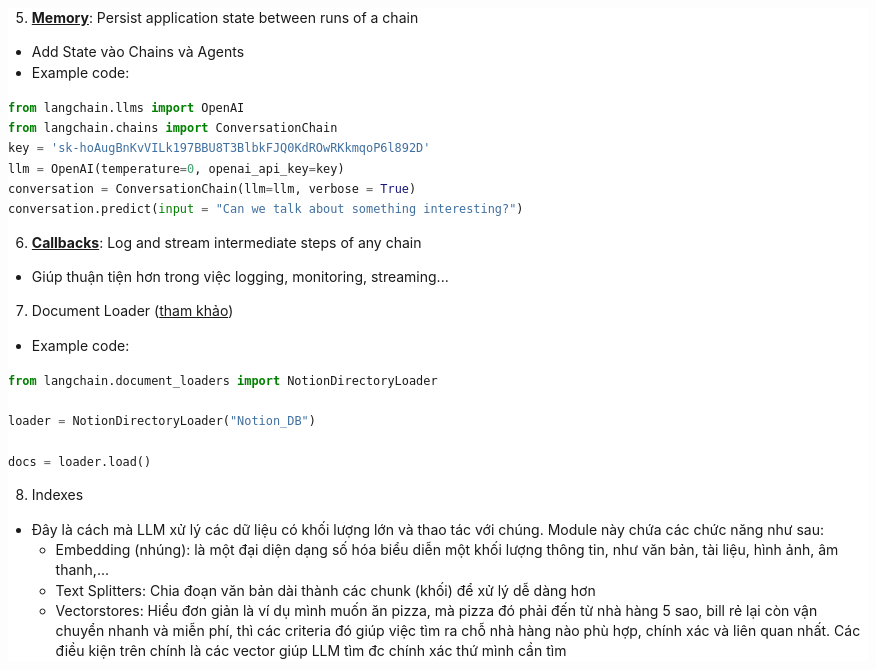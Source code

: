 5. [**Memory**](https://python.langchain.com/docs/modules/memory/): Persist application state between runs of a chain
- Add State vào Chains và Agents  
- Example code:
```py
from langchain.llms import OpenAI
from langchain.chains import ConversationChain
key = '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'
llm = OpenAI(temperature=0, openai_api_key=key)
conversation = ConversationChain(llm=llm, verbose = True)
conversation.predict(input = "Can we talk about something interesting?")
```
6. [**Callbacks**](https://python.langchain.com/docs/modules/callbacks/): Log and stream intermediate steps of any chain
- Giúp thuận tiện hơn trong việc logging, monitoring, streaming...

7. Document Loader ([tham khảo](https://python.langchain.com/en/latest/modules/indexes/document_loaders.html))
- Example code:
```py
from langchain.document_loaders import NotionDirectoryLoader

loader = NotionDirectoryLoader("Notion_DB")

docs = loader.load()
```

8. Indexes
- Đây là cách mà LLM xử lý các dữ liệu có khối lượng lớn và thao tác với chúng. Module này chứa các chức năng như sau:
  + Embedding (nhúng): là một đại diện dạng số hóa biểu diễn một khối lượng thông tin, như văn bản, tài liệu, hình ảnh, âm thanh,...
  + Text Splitters: Chia đoạn văn bản dài thành các chunk (khối) để xử lý dễ dàng hơn
  + Vectorstores: Hiểu đơn giản là ví dụ mình muốn ăn pizza, mà pizza đó phải đến từ nhà hàng 5 sao, bill rẻ lại còn vận chuyển nhanh và miễn phí, thì các criteria đó giúp việc tìm ra chỗ nhà hàng nào phù hợp, chính xác và liên quan nhất. Các điều kiện trên chính là các vector giúp LLM tìm đc chính xác thứ mình cần tìm